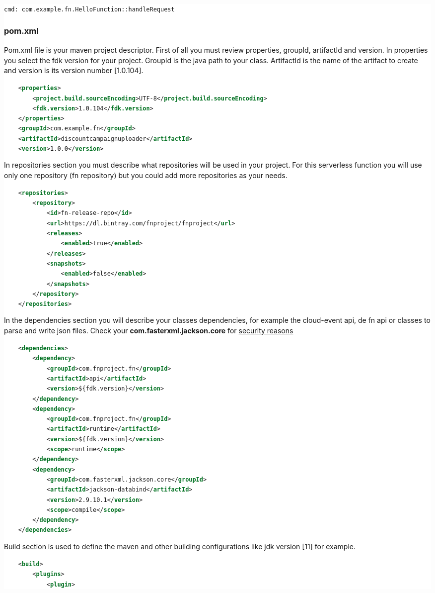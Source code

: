 ```
cmd: com.example.fn.HelloFunction::handleRequest
```
### pom.xml
Pom.xml file is your maven project descriptor. First of all you must review properties, groupId, artifactId and version. In properties you select the fdk version for your project. GroupId is the java path to your class. ArtifactId is the name of the artifact to create and version is its version number [1.0.104].
```xml
    <properties>
        <project.build.sourceEncoding>UTF-8</project.build.sourceEncoding>
        <fdk.version>1.0.104</fdk.version>
    </properties>
    <groupId>com.example.fn</groupId>
    <artifactId>discountcampaignuploader</artifactId>
    <version>1.0.0</version>
```
In repositories section you must describe what repositories will be used in your project. For this serverless function you will use only one repository (fn repository) but you could add more repositories as your needs.
```xml
    <repositories>
        <repository>
            <id>fn-release-repo</id>
            <url>https://dl.bintray.com/fnproject/fnproject</url>
            <releases>
                <enabled>true</enabled>
            </releases>
            <snapshots>
                <enabled>false</enabled>
            </snapshots>
        </repository>
    </repositories>
 ```
In the dependencies section you will describe your classes dependencies, for example the cloud-event api, de fn api or classes to parse and write json files. Check your **com.fasterxml.jackson.core** for [security reasons](https://github.com/oraclespainpresales/fn_pizza_discount_upload/network/alert/pom.xml/com.fasterxml.jackson.core:jackson-databind/open)
```xml
    <dependencies>
        <dependency>
            <groupId>com.fnproject.fn</groupId>
            <artifactId>api</artifactId>
            <version>${fdk.version}</version>
        </dependency>
        <dependency>
            <groupId>com.fnproject.fn</groupId>
            <artifactId>runtime</artifactId>
            <version>${fdk.version}</version>
            <scope>runtime</scope>
        </dependency>
        <dependency>
            <groupId>com.fasterxml.jackson.core</groupId>
            <artifactId>jackson-databind</artifactId>
            <version>2.9.10.1</version>
            <scope>compile</scope>
        </dependency>
    </dependencies>    
```
Build section is used to define the maven and other building configurations like jdk version [11] for example.
```xml
    <build>
        <plugins>
            <plugin>
```